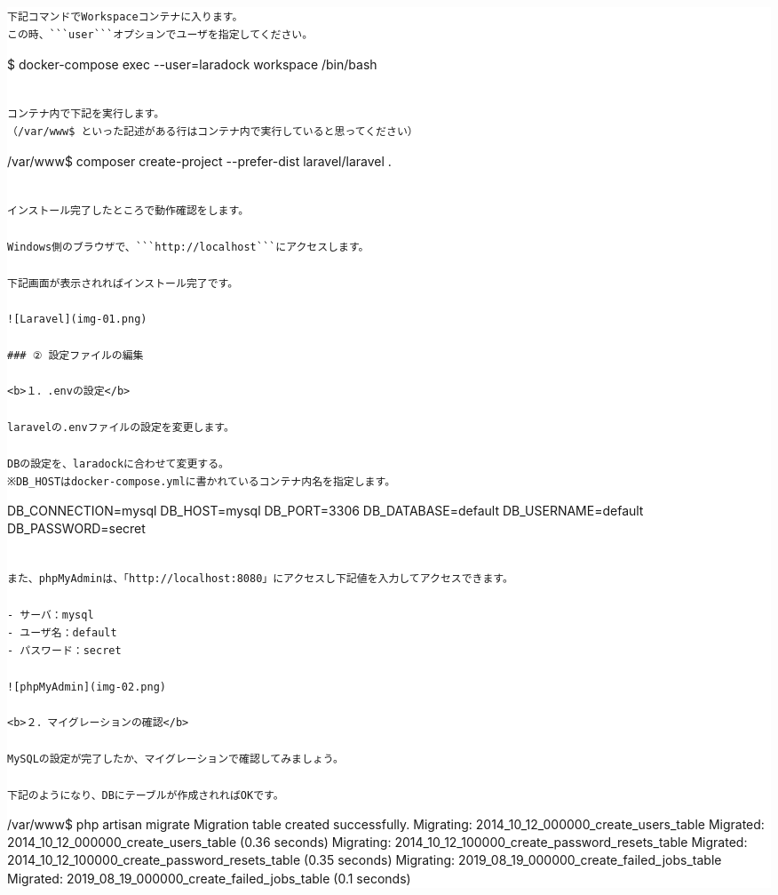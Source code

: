 ```
下記コマンドでWorkspaceコンテナに入ります。  
この時、```user```オプションでユーザを指定してください。

```
$ docker-compose exec --user=laradock workspace /bin/bash
```

コンテナ内で下記を実行します。  
（/var/www$ といった記述がある行はコンテナ内で実行していると思ってください）

```
/var/www$ composer create-project --prefer-dist laravel/laravel .
```

インストール完了したところで動作確認をします。

Windows側のブラウザで、```http://localhost```にアクセスします。

下記画面が表示されればインストール完了です。

![Laravel](img-01.png)

### ② 設定ファイルの編集

<b>１．.envの設定</b>

laravelの.envファイルの設定を変更します。

DBの設定を、laradockに合わせて変更する。  
※DB_HOSTはdocker-compose.ymlに書かれているコンテナ内名を指定します。

```
DB_CONNECTION=mysql
DB_HOST=mysql
DB_PORT=3306
DB_DATABASE=default
DB_USERNAME=default
DB_PASSWORD=secret
```

また、phpMyAdminは、「http://localhost:8080」にアクセスし下記値を入力してアクセスできます。

- サーバ：mysql
- ユーザ名：default
- パスワード：secret

![phpMyAdmin](img-02.png)

<b>２．マイグレーションの確認</b>

MySQLの設定が完了したか、マイグレーションで確認してみましょう。

下記のようになり、DBにテーブルが作成されればOKです。

```
/var/www$ php artisan migrate
Migration table created successfully.
Migrating: 2014_10_12_000000_create_users_table
Migrated:  2014_10_12_000000_create_users_table (0.36 seconds)
Migrating: 2014_10_12_100000_create_password_resets_table
Migrated:  2014_10_12_100000_create_password_resets_table (0.35 seconds)
Migrating: 2019_08_19_000000_create_failed_jobs_table
Migrated:  2019_08_19_000000_create_failed_jobs_table (0.1 seconds)
```
```